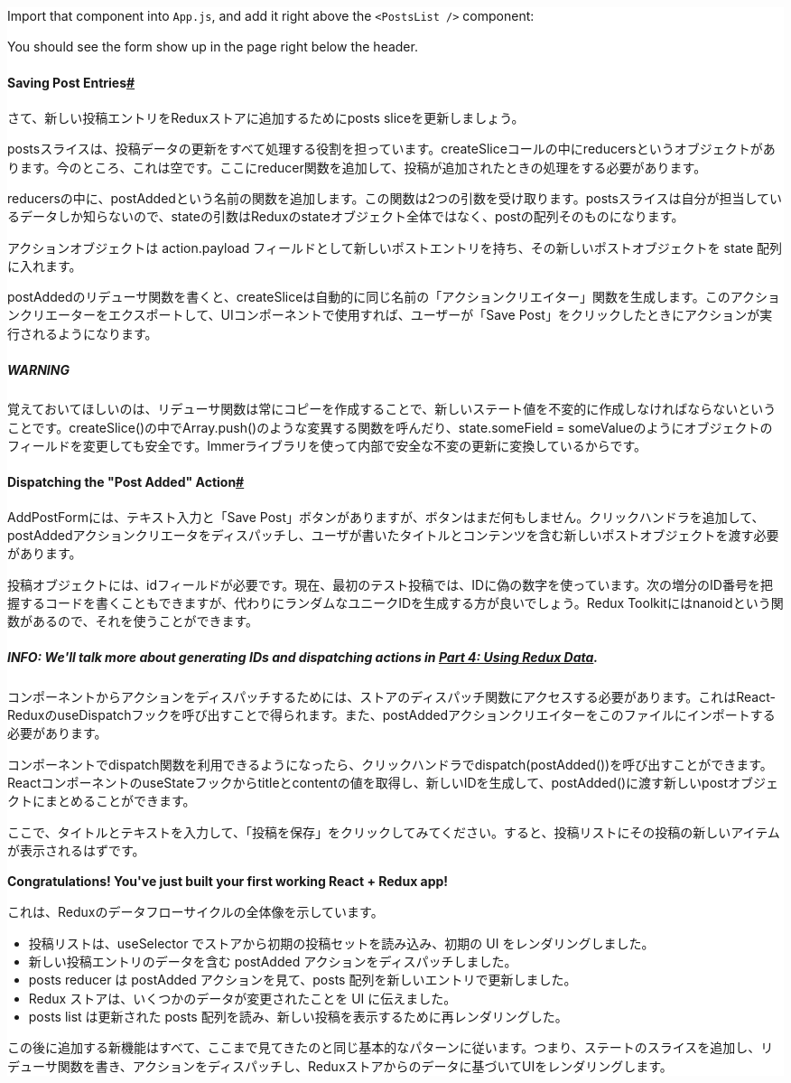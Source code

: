 Import that component into `App.js`, and add it right above the `<PostsList />` component:

You should see the form show up in the page right below the header.

#### Saving Post Entries[#](https://redux.js.org/tutorials/essentials/part-3-data-flow#saving-post-entries)

さて、新しい投稿エントリをReduxストアに追加するためにposts sliceを更新しましょう。

postsスライスは、投稿データの更新をすべて処理する役割を担っています。createSliceコールの中にreducersというオブジェクトがあります。今のところ、これは空です。ここにreducer関数を追加して、投稿が追加されたときの処理をする必要があります。

reducersの中に、postAddedという名前の関数を追加します。この関数は2つの引数を受け取ります。postsスライスは自分が担当しているデータしか知らないので、stateの引数はReduxのstateオブジェクト全体ではなく、postの配列そのものになります。

アクションオブジェクトは action.payload フィールドとして新しいポストエントリを持ち、その新しいポストオブジェクトを state 配列に入れます。

postAddedのリデューサ関数を書くと、createSliceは自動的に同じ名前の「アクションクリエイター」関数を生成します。このアクションクリエーターをエクスポートして、UIコンポーネントで使用すれば、ユーザーが「Save Post」をクリックしたときにアクションが実行されるようになります。

##### WARNING

覚えておいてほしいのは、リデューサ関数は常にコピーを作成することで、新しいステート値を不変的に作成しなければならないということです。createSlice()の中でArray.push()のような変異する関数を呼んだり、state.someField = someValueのようにオブジェクトのフィールドを変更しても安全です。Immerライブラリを使って内部で安全な不変の更新に変換しているからです。

#### Dispatching the "Post Added" Action[#](https://redux.js.org/tutorials/essentials/part-3-data-flow#dispatching-the-post-added-action)

AddPostFormには、テキスト入力と「Save Post」ボタンがありますが、ボタンはまだ何もしません。クリックハンドラを追加して、postAddedアクションクリエータをディスパッチし、ユーザが書いたタイトルとコンテンツを含む新しいポストオブジェクトを渡す必要があります。

投稿オブジェクトには、idフィールドが必要です。現在、最初のテスト投稿では、IDに偽の数字を使っています。次の増分のID番号を把握するコードを書くこともできますが、代わりにランダムなユニークIDを生成する方が良いでしょう。Redux Toolkitにはnanoidという関数があるので、それを使うことができます。

##### INFO: We'll talk more about generating IDs and dispatching actions in [Part 4: Using Redux Data](https://redux.js.org/tutorials/essentials/part-4-using-data).

コンポーネントからアクションをディスパッチするためには、ストアのディスパッチ関数にアクセスする必要があります。これはReact-ReduxのuseDispatchフックを呼び出すことで得られます。また、postAddedアクションクリエイターをこのファイルにインポートする必要があります。

コンポーネントでdispatch関数を利用できるようになったら、クリックハンドラでdispatch(postAdded())を呼び出すことができます。ReactコンポーネントのuseStateフックからtitleとcontentの値を取得し、新しいIDを生成して、postAdded()に渡す新しいpostオブジェクトにまとめることができます。

ここで、タイトルとテキストを入力して、「投稿を保存」をクリックしてみてください。すると、投稿リストにその投稿の新しいアイテムが表示されるはずです。

**Congratulations! You've just built your first working React + Redux app!**

これは、Reduxのデータフローサイクルの全体像を示しています。

- 投稿リストは、useSelector でストアから初期の投稿セットを読み込み、初期の UI をレンダリングしました。
- 新しい投稿エントリのデータを含む postAdded アクションをディスパッチしました。
- posts reducer は postAdded アクションを見て、posts 配列を新しいエントリで更新しました。
- Redux ストアは、いくつかのデータが変更されたことを UI に伝えました。
- posts list は更新された posts 配列を読み、新しい投稿を表示するために再レンダリングした。

この後に追加する新機能はすべて、ここまで見てきたのと同じ基本的なパターンに従います。つまり、ステートのスライスを追加し、リデューサ関数を書き、アクションをディスパッチし、Reduxストアからのデータに基づいてUIをレンダリングします。
